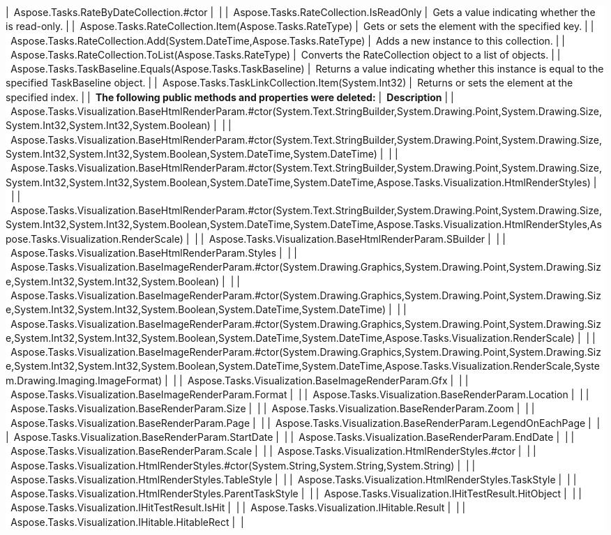 |` `Aspose.Tasks.RateByDateCollection.#ctor |  |
|` `Aspose.Tasks.RateCollection.IsReadOnly |` `Gets a value indicating whether the <see cref="T:System.Collections.Generic.ICollection`1" /> is read-only. |
|` `Aspose.Tasks.RateCollection.Item(Aspose.Tasks.RateType) |` `Gets or sets the element with the specified key. |
|` `Aspose.Tasks.RateCollection.Add(System.DateTime,Aspose.Tasks.RateType) |` `Adds a new <see cref="T:Aspose.Tasks.Rate" /> instance to this collection. |
|` `Aspose.Tasks.RateCollection.ToList(Aspose.Tasks.RateType) |` `Converts the RateCollection object to a list of <see cref="T:Aspose.Tasks.Rate" /> objects. |
|` `Aspose.Tasks.TaskBaseline.Equals(Aspose.Tasks.TaskBaseline) |` `Returns a value indicating whether this instance is equal to the specified TaskBaseline object. |
|` `Aspose.Tasks.TaskLinkCollection.Item(System.Int32) |` `Returns or sets the element at the specified index. |
|` `**The following public methods and properties were deleted:** |` `**Description** |
|` `Aspose.Tasks.Visualization.BaseHtmlRenderParam.#ctor(System.Text.StringBuilder,System.Drawing.Point,System.Drawing.Size,System.Int32,System.Int32,System.Boolean) |  |
|` `Aspose.Tasks.Visualization.BaseHtmlRenderParam.#ctor(System.Text.StringBuilder,System.Drawing.Point,System.Drawing.Size,System.Int32,System.Int32,System.Boolean,System.DateTime,System.DateTime) |  |
|` `Aspose.Tasks.Visualization.BaseHtmlRenderParam.#ctor(System.Text.StringBuilder,System.Drawing.Point,System.Drawing.Size,System.Int32,System.Int32,System.Boolean,System.DateTime,System.DateTime,Aspose.Tasks.Visualization.HtmlRenderStyles) |  |
|` `Aspose.Tasks.Visualization.BaseHtmlRenderParam.#ctor(System.Text.StringBuilder,System.Drawing.Point,System.Drawing.Size,System.Int32,System.Int32,System.Boolean,System.DateTime,System.DateTime,Aspose.Tasks.Visualization.HtmlRenderStyles,Aspose.Tasks.Visualization.RenderScale) |  |
|` `Aspose.Tasks.Visualization.BaseHtmlRenderParam.SBuilder |  |
|` `Aspose.Tasks.Visualization.BaseHtmlRenderParam.Styles |  |
|` `Aspose.Tasks.Visualization.BaseImageRenderParam.#ctor(System.Drawing.Graphics,System.Drawing.Point,System.Drawing.Size,System.Int32,System.Int32,System.Boolean) |  |
|` `Aspose.Tasks.Visualization.BaseImageRenderParam.#ctor(System.Drawing.Graphics,System.Drawing.Point,System.Drawing.Size,System.Int32,System.Int32,System.Boolean,System.DateTime,System.DateTime) |  |
|` `Aspose.Tasks.Visualization.BaseImageRenderParam.#ctor(System.Drawing.Graphics,System.Drawing.Point,System.Drawing.Size,System.Int32,System.Int32,System.Boolean,System.DateTime,System.DateTime,Aspose.Tasks.Visualization.RenderScale) |  |
|` `Aspose.Tasks.Visualization.BaseImageRenderParam.#ctor(System.Drawing.Graphics,System.Drawing.Point,System.Drawing.Size,System.Int32,System.Int32,System.Boolean,System.DateTime,System.DateTime,Aspose.Tasks.Visualization.RenderScale,System.Drawing.Imaging.ImageFormat) |  |
|` `Aspose.Tasks.Visualization.BaseImageRenderParam.Gfx |  |
|` `Aspose.Tasks.Visualization.BaseImageRenderParam.Format |  |
|` `Aspose.Tasks.Visualization.BaseRenderParam.Location |  |
|` `Aspose.Tasks.Visualization.BaseRenderParam.Size |  |
|` `Aspose.Tasks.Visualization.BaseRenderParam.Zoom |  |
|` `Aspose.Tasks.Visualization.BaseRenderParam.Page |  |
|` `Aspose.Tasks.Visualization.BaseRenderParam.LegendOnEachPage |  |
|` `Aspose.Tasks.Visualization.BaseRenderParam.StartDate |  |
|` `Aspose.Tasks.Visualization.BaseRenderParam.EndDate |  |
|` `Aspose.Tasks.Visualization.BaseRenderParam.Scale |  |
|` `Aspose.Tasks.Visualization.HtmlRenderStyles.#ctor |  |
|` `Aspose.Tasks.Visualization.HtmlRenderStyles.#ctor(System.String,System.String,System.String) |  |
|` `Aspose.Tasks.Visualization.HtmlRenderStyles.TableStyle |  |
|` `Aspose.Tasks.Visualization.HtmlRenderStyles.TaskStyle |  |
|` `Aspose.Tasks.Visualization.HtmlRenderStyles.ParentTaskStyle |  |
|` `Aspose.Tasks.Visualization.IHitTestResult.HitObject |  |
|` `Aspose.Tasks.Visualization.IHitTestResult.IsHit |  |
|` `Aspose.Tasks.Visualization.IHitable.Result |  |
|` `Aspose.Tasks.Visualization.IHitable.HitableRect |  |